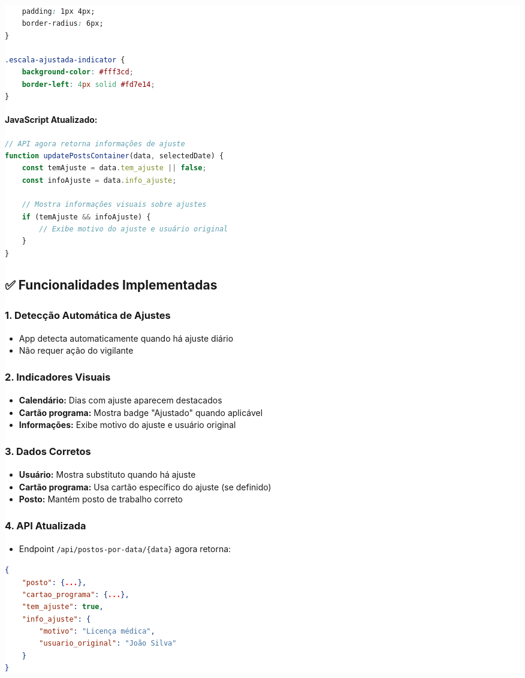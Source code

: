 ```css
    padding: 1px 4px;
    border-radius: 6px;
}

.escala-ajustada-indicator {
    background-color: #fff3cd;
    border-left: 4px solid #fd7e14;
}
```

#### **JavaScript Atualizado:**
```javascript
// API agora retorna informações de ajuste
function updatePostsContainer(data, selectedDate) {
    const temAjuste = data.tem_ajuste || false;
    const infoAjuste = data.info_ajuste;
    
    // Mostra informações visuais sobre ajustes
    if (temAjuste && infoAjuste) {
        // Exibe motivo do ajuste e usuário original
    }
}
```

## ✅ **Funcionalidades Implementadas**

### **1. Detecção Automática de Ajustes**
- App detecta automaticamente quando há ajuste diário
- Não requer ação do vigilante

### **2. Indicadores Visuais**
- **Calendário:** Dias com ajuste aparecem destacados
- **Cartão programa:** Mostra badge "Ajustado" quando aplicável
- **Informações:** Exibe motivo do ajuste e usuário original

### **3. Dados Corretos**
- **Usuário:** Mostra substituto quando há ajuste
- **Cartão programa:** Usa cartão específico do ajuste (se definido)
- **Posto:** Mantém posto de trabalho correto

### **4. API Atualizada**
- Endpoint `/api/postos-por-data/{data}` agora retorna:
```json
{
    "posto": {...},
    "cartao_programa": {...},
    "tem_ajuste": true,
    "info_ajuste": {
        "motivo": "Licença médica",
        "usuario_original": "João Silva"
    }
}
```

